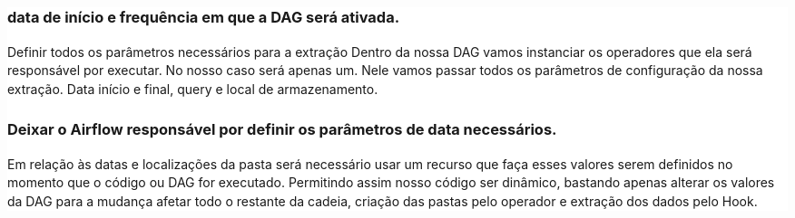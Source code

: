 ### data de início e frequência em que a DAG será ativada.
Definir todos os parâmetros necessários para a extração
Dentro da nossa DAG vamos instanciar os operadores que ela será responsável por executar. No nosso caso será apenas um. Nele vamos passar todos os parâmetros de configuração da nossa extração. Data início e final, query e local de armazenamento.

### Deixar o Airflow responsável por definir os parâmetros de data necessários.
Em relação às datas e localizações da pasta será necessário usar um recurso que faça esses valores serem definidos no momento que o código ou DAG for executado. Permitindo assim nosso código ser dinâmico, bastando apenas alterar os valores da DAG para a mudança afetar todo o restante da cadeia, criação das pastas pelo operador e extração dos dados pelo Hook.



